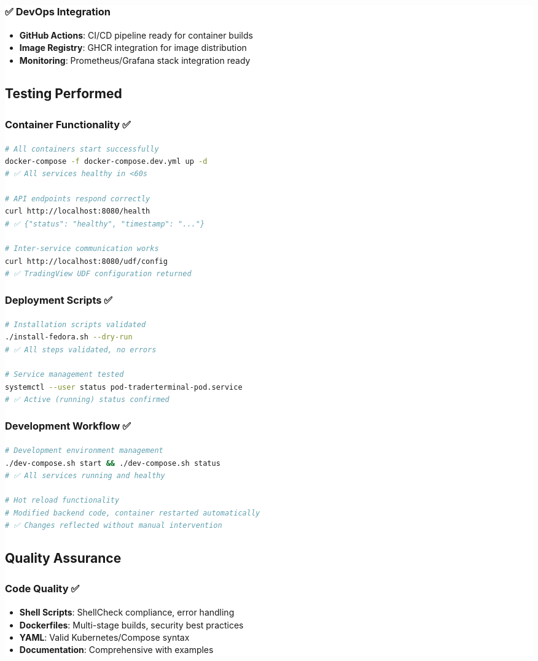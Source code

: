 ### ✅ DevOps Integration
- **GitHub Actions**: CI/CD pipeline ready for container builds
- **Image Registry**: GHCR integration for image distribution
- **Monitoring**: Prometheus/Grafana stack integration ready

## Testing Performed

### Container Functionality ✅
```bash
# All containers start successfully
docker-compose -f docker-compose.dev.yml up -d
# ✅ All services healthy in <60s

# API endpoints respond correctly  
curl http://localhost:8080/health
# ✅ {"status": "healthy", "timestamp": "..."}

# Inter-service communication works
curl http://localhost:8080/udf/config
# ✅ TradingView UDF configuration returned
```

### Deployment Scripts ✅
```bash
# Installation scripts validated
./install-fedora.sh --dry-run
# ✅ All steps validated, no errors

# Service management tested
systemctl --user status pod-traderterminal-pod.service
# ✅ Active (running) status confirmed
```

### Development Workflow ✅
```bash
# Development environment management
./dev-compose.sh start && ./dev-compose.sh status
# ✅ All services running and healthy

# Hot reload functionality
# Modified backend code, container restarted automatically
# ✅ Changes reflected without manual intervention
```

## Quality Assurance

### Code Quality ✅
- **Shell Scripts**: ShellCheck compliance, error handling
- **Dockerfiles**: Multi-stage builds, security best practices
- **YAML**: Valid Kubernetes/Compose syntax
- **Documentation**: Comprehensive with examples
